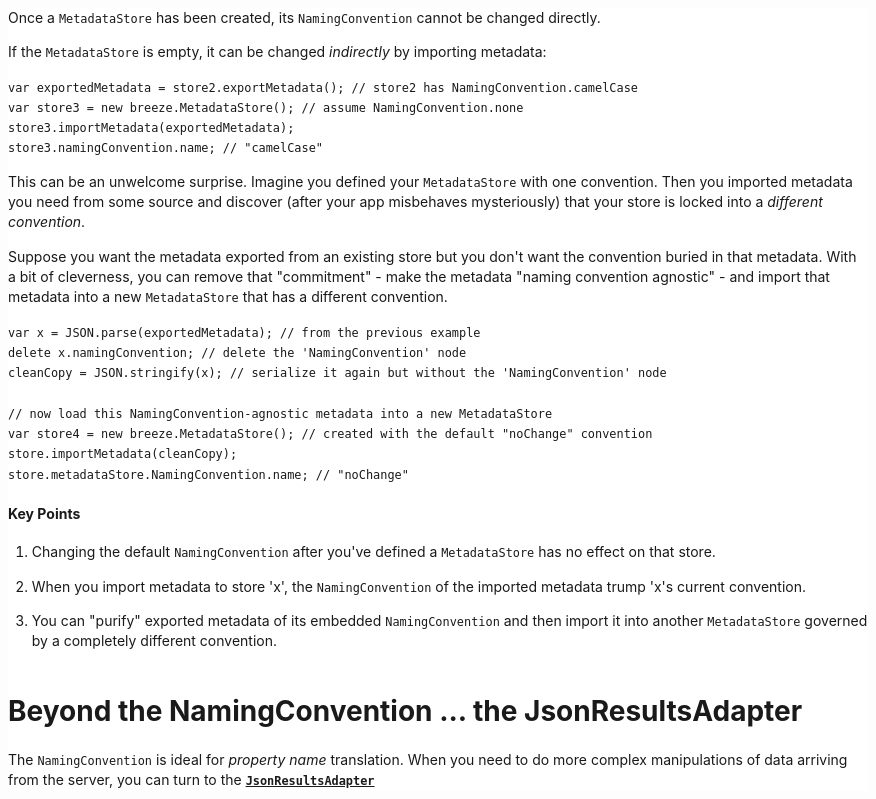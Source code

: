 Once a `MetadataStore` has been created, its `NamingConvention` cannot be changed directly.

If the `MetadataStore` is empty, it can be changed *indirectly* by importing metadata:

    var exportedMetadata = store2.exportMetadata(); // store2 has NamingConvention.camelCase
    var store3 = new breeze.MetadataStore(); // assume NamingConvention.none
    store3.importMetadata(exportedMetadata);
    store3.namingConvention.name; // "camelCase"

This can be an unwelcome surprise. Imagine you defined your `MetadataStore` with one convention. Then you imported metadata you need from some source and discover (after your app misbehaves mysteriously) that your store is locked into a *different convention*.

Suppose you want the metadata exported from an existing store but  you don't want the convention buried in that metadata. With a bit of cleverness, you can remove that "commitment" - make the metadata "naming convention agnostic" - and import that metadata into a new `MetadataStore` that has a different convention.

    var x = JSON.parse(exportedMetadata); // from the previous example
    delete x.namingConvention; // delete the 'NamingConvention' node
    cleanCopy = JSON.stringify(x); // serialize it again but without the 'NamingConvention' node

    // now load this NamingConvention-agnostic metadata into a new MetadataStore
    var store4 = new breeze.MetadataStore(); // created with the default "noChange" convention
    store.importMetadata(cleanCopy);
    store.metadataStore.NamingConvention.name; // "noChange"

#### Key Points

1. Changing the default `NamingConvention` after you've defined a `MetadataStore` has no effect on that store.

1. When you import metadata to store 'x', the `NamingConvention` of the imported metadata trump 'x's current convention.

1. You can "purify" exported metadata of its embedded `NamingConvention` and then import it into another `MetadataStore` governed by a completely different convention.

# Beyond the NamingConvention ... the JsonResultsAdapter

The `NamingConvention` is ideal for *property name* translation. When you need to do more complex manipulations of data arriving from the server, you can turn to the [**`JsonResultsAdapter`**](/doc-js/server-jsonresultsadapter)